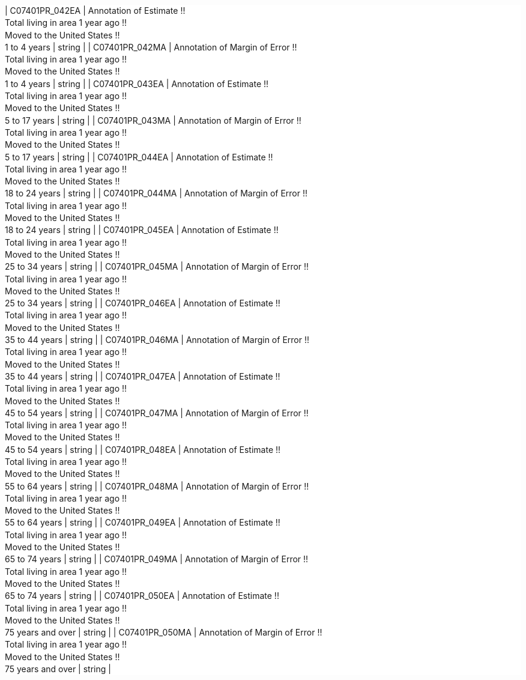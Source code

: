 | C07401PR_042EA | Annotation of Estimate !!<br>Total living in area 1 year ago !!<br>Moved to the United States !!<br>1 to 4 years | string |
| C07401PR_042MA | Annotation of Margin of Error !!<br>Total living in area 1 year ago !!<br>Moved to the United States !!<br>1 to 4 years | string |
| C07401PR_043EA | Annotation of Estimate !!<br>Total living in area 1 year ago !!<br>Moved to the United States !!<br>5 to 17 years | string |
| C07401PR_043MA | Annotation of Margin of Error !!<br>Total living in area 1 year ago !!<br>Moved to the United States !!<br>5 to 17 years | string |
| C07401PR_044EA | Annotation of Estimate !!<br>Total living in area 1 year ago !!<br>Moved to the United States !!<br>18 to 24 years | string |
| C07401PR_044MA | Annotation of Margin of Error !!<br>Total living in area 1 year ago !!<br>Moved to the United States !!<br>18 to 24 years | string |
| C07401PR_045EA | Annotation of Estimate !!<br>Total living in area 1 year ago !!<br>Moved to the United States !!<br>25 to 34 years | string |
| C07401PR_045MA | Annotation of Margin of Error !!<br>Total living in area 1 year ago !!<br>Moved to the United States !!<br>25 to 34 years | string |
| C07401PR_046EA | Annotation of Estimate !!<br>Total living in area 1 year ago !!<br>Moved to the United States !!<br>35 to 44 years | string |
| C07401PR_046MA | Annotation of Margin of Error !!<br>Total living in area 1 year ago !!<br>Moved to the United States !!<br>35 to 44 years | string |
| C07401PR_047EA | Annotation of Estimate !!<br>Total living in area 1 year ago !!<br>Moved to the United States !!<br>45 to 54 years | string |
| C07401PR_047MA | Annotation of Margin of Error !!<br>Total living in area 1 year ago !!<br>Moved to the United States !!<br>45 to 54 years | string |
| C07401PR_048EA | Annotation of Estimate !!<br>Total living in area 1 year ago !!<br>Moved to the United States !!<br>55 to 64 years | string |
| C07401PR_048MA | Annotation of Margin of Error !!<br>Total living in area 1 year ago !!<br>Moved to the United States !!<br>55 to 64 years | string |
| C07401PR_049EA | Annotation of Estimate !!<br>Total living in area 1 year ago !!<br>Moved to the United States !!<br>65 to 74 years | string |
| C07401PR_049MA | Annotation of Margin of Error !!<br>Total living in area 1 year ago !!<br>Moved to the United States !!<br>65 to 74 years | string |
| C07401PR_050EA | Annotation of Estimate !!<br>Total living in area 1 year ago !!<br>Moved to the United States !!<br>75 years and over | string |
| C07401PR_050MA | Annotation of Margin of Error !!<br>Total living in area 1 year ago !!<br>Moved to the United States !!<br>75 years and over | string |

